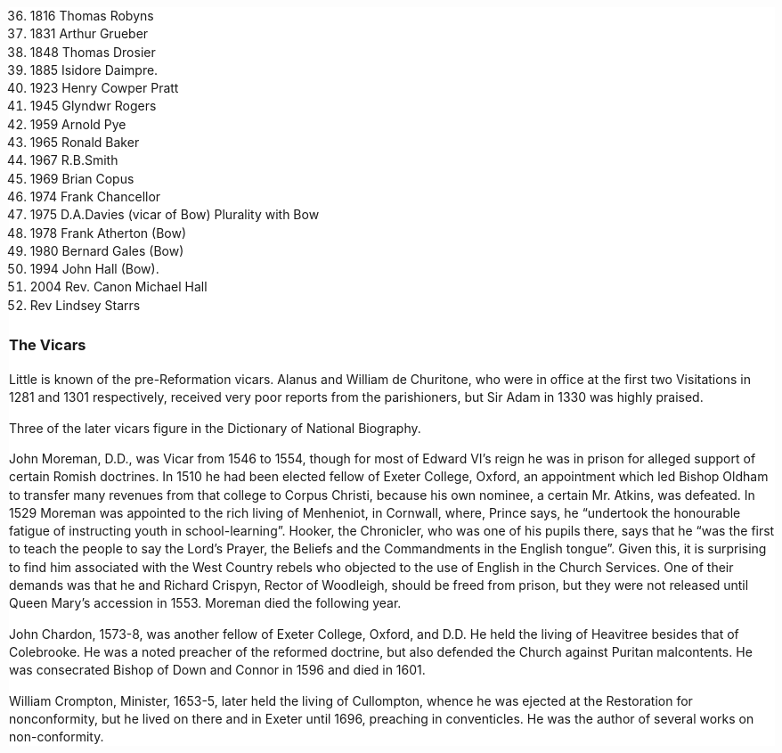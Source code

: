 36. 1816 Thomas Robyns 
37. 1831 Arthur Grueber 
38. 1848 Thomas Drosier 
39. 1885 Isidore Daimpre. 
40. 1923 Henry Cowper Pratt 
41. 1945 Glyndwr Rogers 
42. 1959 Arnold Pye
43. 1965 Ronald Baker 
44. 1967 R.B.Smith 
45. 1969 Brian Copus 
46. 1974 Frank Chancellor 
47. 1975 D.A.Davies (vicar of Bow) Plurality with Bow 
48. 1978 Frank Atherton (Bow) 
49. 1980 Bernard Gales (Bow) 
50. 1994 John Hall (Bow). 
51. 2004 Rev. Canon Michael Hall
52. Rev Lindsey Starrs

### The Vicars

Little is known of the pre-Reformation vicars. Alanus and William de
Churitone, who were in office at the first two Visitations in 1281 and
1301 respectively, received very poor reports from the parishioners, but
Sir Adam in 1330 was highly praised.

Three of the later vicars figure in the Dictionary of National
Biography.

John Moreman, D.D., was Vicar from 1546 to 1554, though for most of
Edward VI’s reign he was in prison for alleged support of certain Romish
doctrines. In 1510 he had been elected fellow of Exeter College, Oxford,
an appointment which led Bishop Oldham to transfer many revenues from
that college to Corpus Christi, because his own nominee, a certain Mr.
Atkins, was defeated. In 1529 Moreman was appointed to the rich living
of Menheniot, in Cornwall, where, Prince says, he “undertook the
honourable fatigue of instructing youth in school-learning”. Hooker, the
Chronicler, who was one of his pupils there, says that he “was the first
to teach the people to say the Lord’s Prayer, the Beliefs and the
Commandments in the English tongue”. Given this, it is surprising to
find him associated with the West Country rebels who objected to the use
of English in the Church Services. One of their demands was that he and
Richard Crispyn, Rector of Woodleigh, should be freed from prison, but
they were not released until Queen Mary’s accession in 1553. Moreman
died the following year.

John Chardon, 1573-8, was another fellow of Exeter College, Oxford, and
D.D. He held the living of Heavitree besides that of Colebrooke. He was
a noted preacher of the reformed doctrine, but also defended the Church
against Puritan malcontents. He was consecrated Bishop of Down and
Connor in 1596 and died in 1601.

William Crompton, Minister, 1653-5, later held the living of Cullompton,
whence he was ejected at the Restoration for nonconformity, but he lived
on there and in Exeter until 1696, preaching in conventicles. He was the
author of several works on non-conformity.
